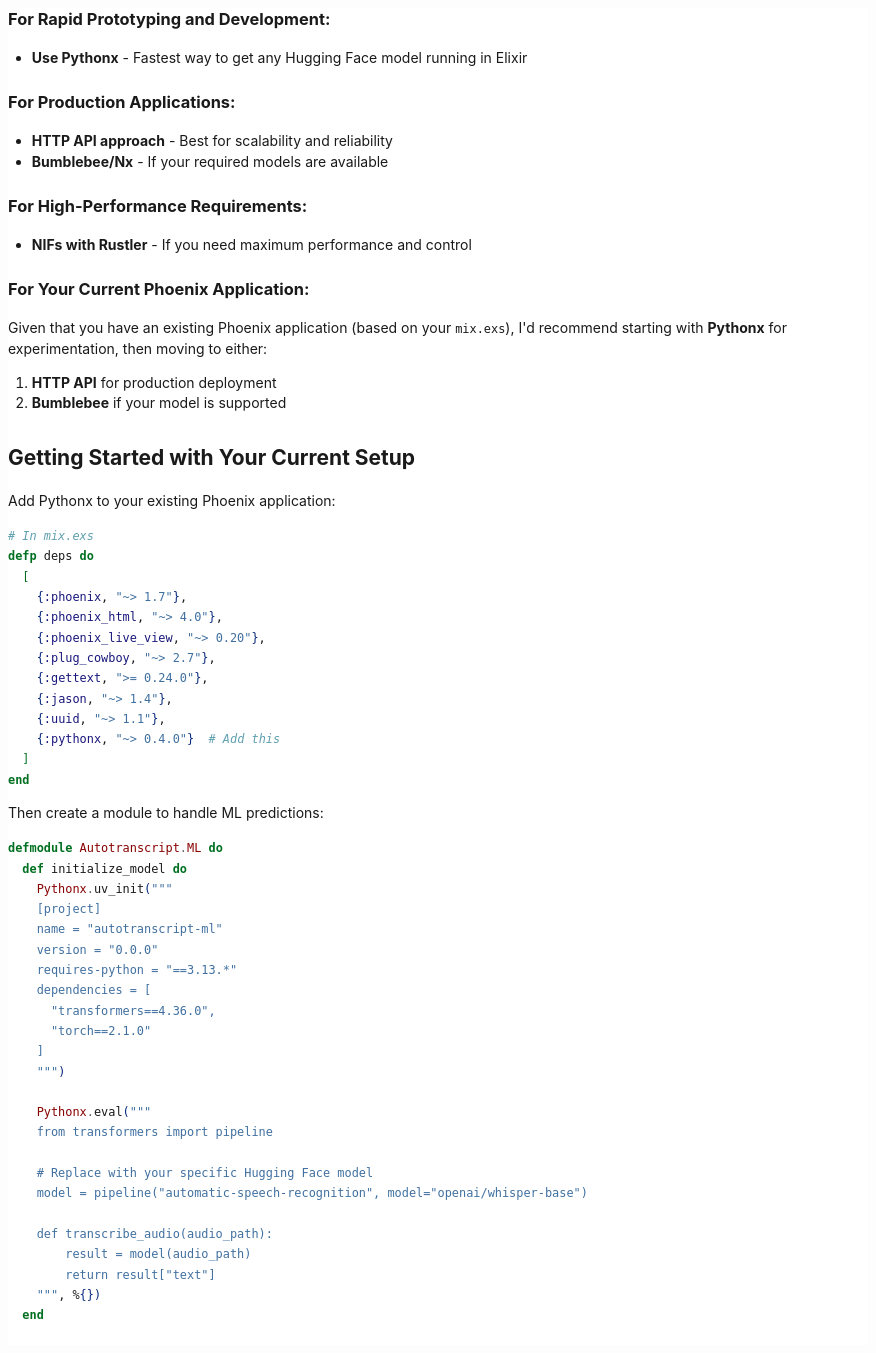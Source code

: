 ### For Rapid Prototyping and Development:
- **Use Pythonx** - Fastest way to get any Hugging Face model running in Elixir

### For Production Applications:
- **HTTP API approach** - Best for scalability and reliability
- **Bumblebee/Nx** - If your required models are available

### For High-Performance Requirements:
- **NIFs with Rustler** - If you need maximum performance and control

### For Your Current Phoenix Application:
Given that you have an existing Phoenix application (based on your `mix.exs`), I'd recommend starting with **Pythonx** for experimentation, then moving to either:
1. **HTTP API** for production deployment
2. **Bumblebee** if your model is supported

## Getting Started with Your Current Setup

Add Pythonx to your existing Phoenix application:

```elixir
# In mix.exs
defp deps do
  [
    {:phoenix, "~> 1.7"},
    {:phoenix_html, "~> 4.0"},
    {:phoenix_live_view, "~> 0.20"},
    {:plug_cowboy, "~> 2.7"},
    {:gettext, ">= 0.24.0"},
    {:jason, "~> 1.4"},
    {:uuid, "~> 1.1"},
    {:pythonx, "~> 0.4.0"}  # Add this
  ]
end
```

Then create a module to handle ML predictions:

```elixir
defmodule Autotranscript.ML do
  def initialize_model do
    Pythonx.uv_init("""
    [project]
    name = "autotranscript-ml"
    version = "0.0.0"
    requires-python = "==3.13.*"
    dependencies = [
      "transformers==4.36.0",
      "torch==2.1.0"
    ]
    """)
    
    Pythonx.eval("""
    from transformers import pipeline
    
    # Replace with your specific Hugging Face model
    model = pipeline("automatic-speech-recognition", model="openai/whisper-base")
    
    def transcribe_audio(audio_path):
        result = model(audio_path)
        return result["text"]
    """, %{})
  end
  
```